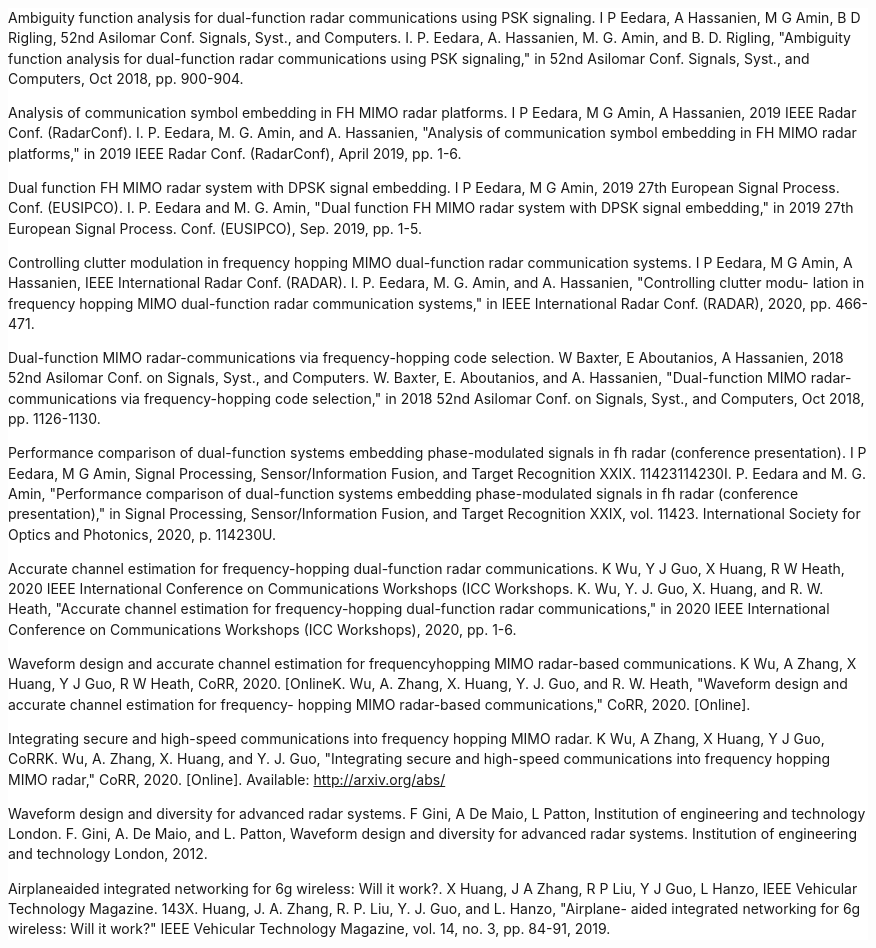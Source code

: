 Ambiguity function analysis for dual-function radar communications using PSK signaling. I P Eedara, A Hassanien, M G Amin, B D Rigling, 52nd Asilomar Conf. Signals, Syst., and Computers. I. P. Eedara, A. Hassanien, M. G. Amin, and B. D. Rigling, "Ambiguity function analysis for dual-function radar communications using PSK signaling," in 52nd Asilomar Conf. Signals, Syst., and Computers, Oct 2018, pp. 900-904.

Analysis of communication symbol embedding in FH MIMO radar platforms. I P Eedara, M G Amin, A Hassanien, 2019 IEEE Radar Conf. (RadarConf). I. P. Eedara, M. G. Amin, and A. Hassanien, "Analysis of communication symbol embedding in FH MIMO radar platforms," in 2019 IEEE Radar Conf. (RadarConf), April 2019, pp. 1-6.

Dual function FH MIMO radar system with DPSK signal embedding. I P Eedara, M G Amin, 2019 27th European Signal Process. Conf. (EUSIPCO). I. P. Eedara and M. G. Amin, "Dual function FH MIMO radar system with DPSK signal embedding," in 2019 27th European Signal Process. Conf. (EUSIPCO), Sep. 2019, pp. 1-5.

Controlling clutter modulation in frequency hopping MIMO dual-function radar communication systems. I P Eedara, M G Amin, A Hassanien, IEEE International Radar Conf. (RADAR). I. P. Eedara, M. G. Amin, and A. Hassanien, "Controlling clutter modu- lation in frequency hopping MIMO dual-function radar communication systems," in IEEE International Radar Conf. (RADAR), 2020, pp. 466- 471.

Dual-function MIMO radar-communications via frequency-hopping code selection. W Baxter, E Aboutanios, A Hassanien, 2018 52nd Asilomar Conf. on Signals, Syst., and Computers. W. Baxter, E. Aboutanios, and A. Hassanien, "Dual-function MIMO radar-communications via frequency-hopping code selection," in 2018 52nd Asilomar Conf. on Signals, Syst., and Computers, Oct 2018, pp. 1126-1130.

Performance comparison of dual-function systems embedding phase-modulated signals in fh radar (conference presentation). I P Eedara, M G Amin, Signal Processing, Sensor/Information Fusion, and Target Recognition XXIX. 11423114230I. P. Eedara and M. G. Amin, "Performance comparison of dual-function systems embedding phase-modulated signals in fh radar (conference presentation)," in Signal Processing, Sensor/Information Fusion, and Target Recognition XXIX, vol. 11423. International Society for Optics and Photonics, 2020, p. 114230U.

Accurate channel estimation for frequency-hopping dual-function radar communications. K Wu, Y J Guo, X Huang, R W Heath, 2020 IEEE International Conference on Communications Workshops (ICC Workshops. K. Wu, Y. J. Guo, X. Huang, and R. W. Heath, "Accurate channel estimation for frequency-hopping dual-function radar communications," in 2020 IEEE International Conference on Communications Workshops (ICC Workshops), 2020, pp. 1-6.

Waveform design and accurate channel estimation for frequencyhopping MIMO radar-based communications. K Wu, A Zhang, X Huang, Y J Guo, R W Heath, CoRR, 2020. [OnlineK. Wu, A. Zhang, X. Huang, Y. J. Guo, and R. W. Heath, "Waveform design and accurate channel estimation for frequency- hopping MIMO radar-based communications," CoRR, 2020. [Online].

Integrating secure and high-speed communications into frequency hopping MIMO radar. K Wu, A Zhang, X Huang, Y J Guo, CoRRK. Wu, A. Zhang, X. Huang, and Y. J. Guo, "Integrating secure and high-speed communications into frequency hopping MIMO radar," CoRR, 2020. [Online]. Available: http://arxiv.org/abs/

Waveform design and diversity for advanced radar systems. F Gini, A De Maio, L Patton, Institution of engineering and technology London. F. Gini, A. De Maio, and L. Patton, Waveform design and diversity for advanced radar systems. Institution of engineering and technology London, 2012.

Airplaneaided integrated networking for 6g wireless: Will it work?. X Huang, J A Zhang, R P Liu, Y J Guo, L Hanzo, IEEE Vehicular Technology Magazine. 143X. Huang, J. A. Zhang, R. P. Liu, Y. J. Guo, and L. Hanzo, "Airplane- aided integrated networking for 6g wireless: Will it work?" IEEE Vehicular Technology Magazine, vol. 14, no. 3, pp. 84-91, 2019.
